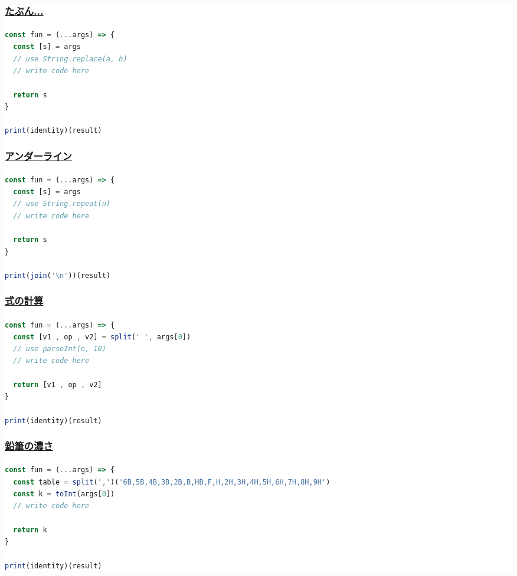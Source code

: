 ### [たぶん... ](https://paiza.jp/works/mondai/drankfast/d4_maybe/edit?language_uid=javascript)

```js
const fun = (...args) => {
  const [s] = args
  // use String.replace(a, b)
  // write code here

  return s
}

print(identity)(result)
```

### [アンダーライン](https://paiza.jp/works/mondai/drankfast/d5_underline/edit?language_uid=javascript)

```js
const fun = (...args) => {
  const [s] = args
  // use String.repeat(n)
  // write code here

  return s
}

print(join('\n'))(result)
```


### [式の計算](https://paiza.jp/works/mondai/drankfast/d6_calculator/edit?language_uid=javascript)

```js
const fun = (...args) => {
  const [v1 , op , v2] = split(' ', args[0])
  // use parseInt(n, 10)
  // write code here

  return [v1 , op , v2]
}

print(identity)(result)
```

### [鉛筆の濃さ](https://paiza.jp/works/mondai/drankfast/d7_pencil/edit?language_uid=javascript)

```js
const fun = (...args) => {
  const table = split(',')('6B,5B,4B,3B,2B,B,HB,F,H,2H,3H,4H,5H,6H,7H,8H,9H')
  const k = toInt(args[0])
  // write code here

  return k
}

print(identity)(result)
```
